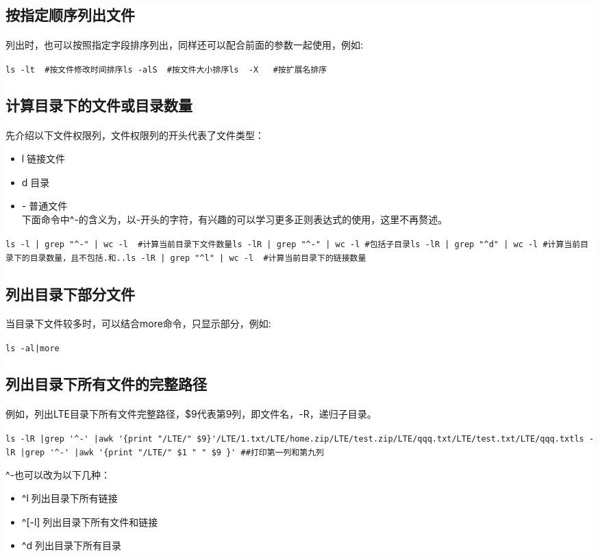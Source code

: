 ## 按指定顺序列出文件

列出时，也可以按照指定字段排序列出，同样还可以配合前面的参数一起使用，例如:

```
ls -lt  #按文件修改时间排序ls -alS  #按文件大小排序ls  -X   #按扩展名排序
```

## 计算目录下的文件或目录数量

先介绍以下文件权限列，文件权限列的开头代表了文件类型：

-   l 链接文件
    
-   d 目录
    
-   \- 普通文件  
    下面命令中^-的含义为，以-开头的字符，有兴趣的可以学习更多正则表达式的使用，这里不再赘述。
    

```
ls -l | grep "^-" | wc -l  #计算当前目录下文件数量ls -lR | grep "^-" | wc -l #包括子目录ls -lR | grep "^d" | wc -l #计算当前目录下的目录数量，且不包括.和..ls -lR | grep "^l" | wc -l  #计算当前目录下的链接数量
```

## 列出目录下部分文件

当目录下文件较多时，可以结合more命令，只显示部分，例如:

```
ls -al|more
```

## 列出目录下所有文件的完整路径

例如，列出LTE目录下所有文件完整路径，$9代表第9列，即文件名，-R，递归子目录。

```
ls -lR |grep '^-' |awk '{print "/LTE/" $9}'/LTE/1.txt/LTE/home.zip/LTE/test.zip/LTE/qqq.txt/LTE/test.txt/LTE/qqq.txtls -lR |grep '^-' |awk '{print "/LTE/" $1 " " $9 }' ##打印第一列和第九列
```

^-也可以改为以下几种：

-   ^l 列出目录下所有链接
    
-   ^\[-l\] 列出目录下所有文件和链接
    
-   ^d 列出目录下所有目录
    
